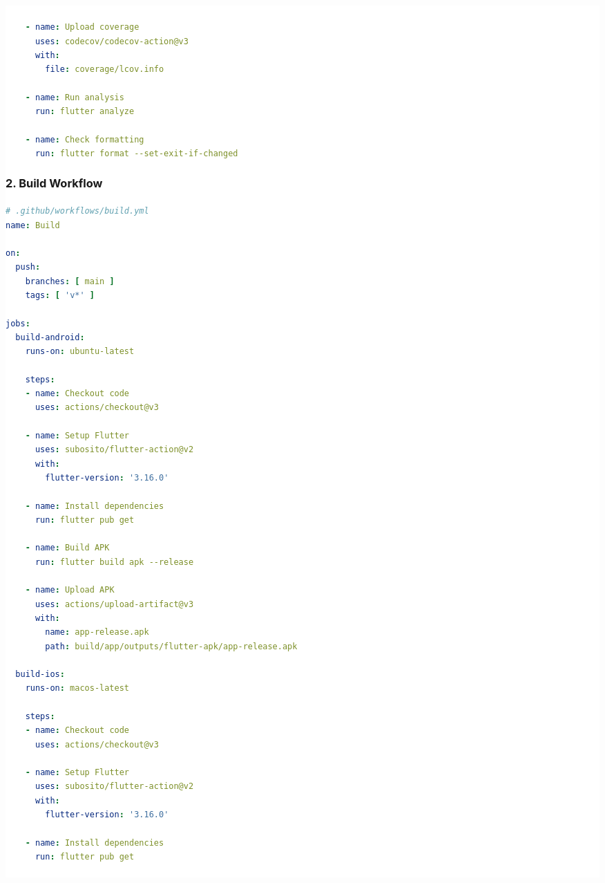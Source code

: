 ```yaml
      
    - name: Upload coverage
      uses: codecov/codecov-action@v3
      with:
        file: coverage/lcov.info
        
    - name: Run analysis
      run: flutter analyze
      
    - name: Check formatting
      run: flutter format --set-exit-if-changed
```

### **2. Build Workflow**
```yaml
# .github/workflows/build.yml
name: Build

on:
  push:
    branches: [ main ]
    tags: [ 'v*' ]

jobs:
  build-android:
    runs-on: ubuntu-latest
    
    steps:
    - name: Checkout code
      uses: actions/checkout@v3
      
    - name: Setup Flutter
      uses: subosito/flutter-action@v2
      with:
        flutter-version: '3.16.0'
        
    - name: Install dependencies
      run: flutter pub get
      
    - name: Build APK
      run: flutter build apk --release
      
    - name: Upload APK
      uses: actions/upload-artifact@v3
      with:
        name: app-release.apk
        path: build/app/outputs/flutter-apk/app-release.apk
        
  build-ios:
    runs-on: macos-latest
    
    steps:
    - name: Checkout code
      uses: actions/checkout@v3
      
    - name: Setup Flutter
      uses: subosito/flutter-action@v2
      with:
        flutter-version: '3.16.0'
        
    - name: Install dependencies
      run: flutter pub get
      
```